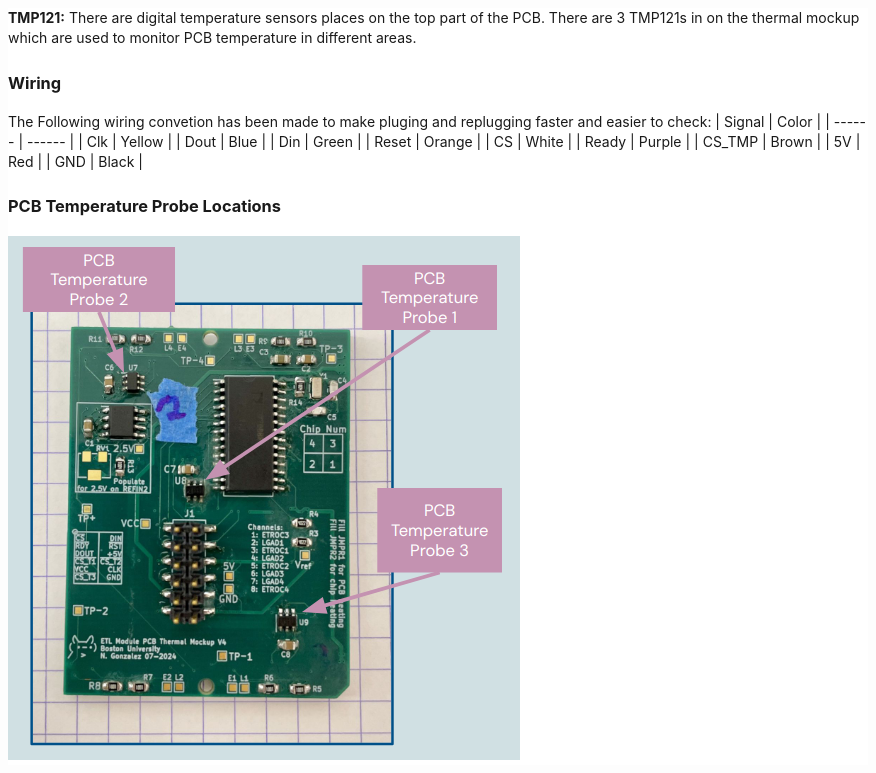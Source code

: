 **TMP121:**
There are digital temperature sensors places on the top part of the PCB. There are 3 TMP121s in on the thermal mockup which are used to monitor PCB temperature in different areas.

### Wiring
The Following wiring convetion has been made to make pluging and replugging faster and easier to check:
| Signal | Color  |
| ------ | ------ |
| Clk    | Yellow |
| Dout   | Blue   |
| Din    | Green  |
| Reset  | Orange |
| CS     | White  |
| Ready  | Purple |
| CS_TMP | Brown  |
| 5V     | Red    |
| GND    | Black  |

### PCB Temperature Probe Locations
![location of pcb temperature probes](../other/images/PCB_Probe_Locations.png)
